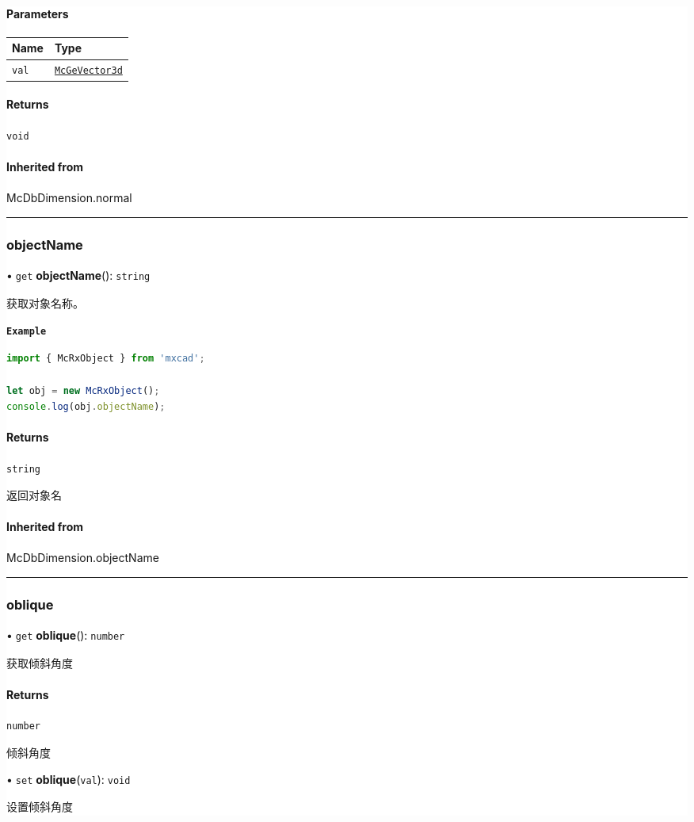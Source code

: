#### Parameters

| Name | Type |
| :------ | :------ |
| `val` | [`McGeVector3d`](2d.McGeVector3d.md) |

#### Returns

`void`

#### Inherited from

McDbDimension.normal

___

### objectName

• `get` **objectName**(): `string`

获取对象名称。

**`Example`**

```ts
import { McRxObject } from 'mxcad';

let obj = new McRxObject();
console.log(obj.objectName);
```

#### Returns

`string`

返回对象名

#### Inherited from

McDbDimension.objectName

___

### oblique

• `get` **oblique**(): `number`

获取倾斜角度

#### Returns

`number`

倾斜角度

• `set` **oblique**(`val`): `void`

设置倾斜角度
